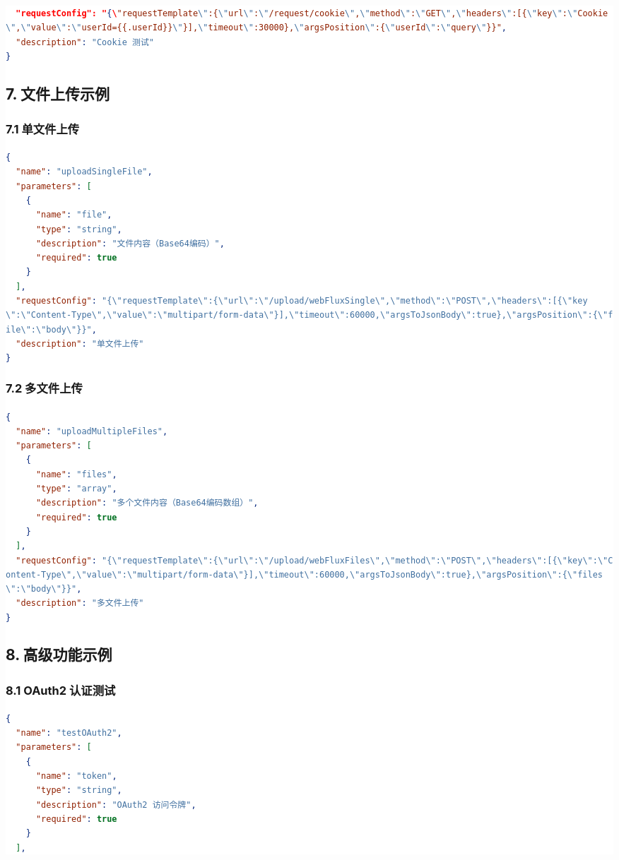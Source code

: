 ```json
  "requestConfig": "{\"requestTemplate\":{\"url\":\"/request/cookie\",\"method\":\"GET\",\"headers\":[{\"key\":\"Cookie\",\"value\":\"userId={{.userId}}\"}],\"timeout\":30000},\"argsPosition\":{\"userId\":\"query\"}}",
  "description": "Cookie 测试"
}
```

## 7. 文件上传示例

### 7.1 单文件上传
```json
{
  "name": "uploadSingleFile",
  "parameters": [
    {
      "name": "file",
      "type": "string",
      "description": "文件内容（Base64编码）",
      "required": true
    }
  ],
  "requestConfig": "{\"requestTemplate\":{\"url\":\"/upload/webFluxSingle\",\"method\":\"POST\",\"headers\":[{\"key\":\"Content-Type\",\"value\":\"multipart/form-data\"}],\"timeout\":60000,\"argsToJsonBody\":true},\"argsPosition\":{\"file\":\"body\"}}",
  "description": "单文件上传"
}
```

### 7.2 多文件上传
```json
{
  "name": "uploadMultipleFiles",
  "parameters": [
    {
      "name": "files",
      "type": "array",
      "description": "多个文件内容（Base64编码数组）",
      "required": true
    }
  ],
  "requestConfig": "{\"requestTemplate\":{\"url\":\"/upload/webFluxFiles\",\"method\":\"POST\",\"headers\":[{\"key\":\"Content-Type\",\"value\":\"multipart/form-data\"}],\"timeout\":60000,\"argsToJsonBody\":true},\"argsPosition\":{\"files\":\"body\"}}",
  "description": "多文件上传"
}
```

## 8. 高级功能示例

### 8.1 OAuth2 认证测试
```json
{
  "name": "testOAuth2",
  "parameters": [
    {
      "name": "token",
      "type": "string",
      "description": "OAuth2 访问令牌",
      "required": true
    }
  ],
```